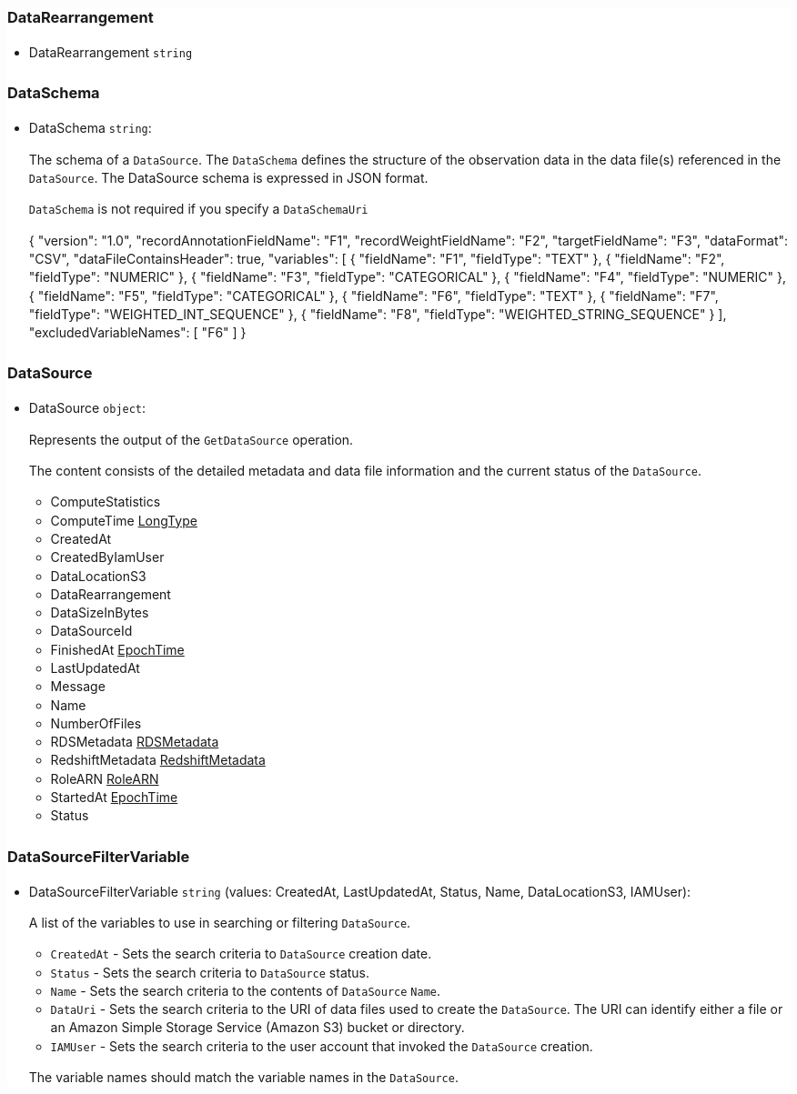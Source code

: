 ### DataRearrangement
* DataRearrangement `string`

### DataSchema
* DataSchema `string`: <p>The schema of a <code>DataSource</code>. The <code>DataSchema</code> defines the structure of the observation data in the data file(s) referenced in the <code>DataSource</code>. The DataSource schema is expressed in JSON format.</p> <p><code>DataSchema</code> is not required if you specify a <code>DataSchemaUri</code></p> <p>{ "version": "1.0", "recordAnnotationFieldName": "F1", "recordWeightFieldName": "F2", "targetFieldName": "F3", "dataFormat": "CSV", "dataFileContainsHeader": true, "variables": [ { "fieldName": "F1", "fieldType": "TEXT" }, { "fieldName": "F2", "fieldType": "NUMERIC" }, { "fieldName": "F3", "fieldType": "CATEGORICAL" }, { "fieldName": "F4", "fieldType": "NUMERIC" }, { "fieldName": "F5", "fieldType": "CATEGORICAL" }, { "fieldName": "F6", "fieldType": "TEXT" }, { "fieldName": "F7", "fieldType": "WEIGHTED_INT_SEQUENCE" }, { "fieldName": "F8", "fieldType": "WEIGHTED_STRING_SEQUENCE" } ], "excludedVariableNames": [ "F6" ] } </p>

### DataSource
* DataSource `object`: <p> Represents the output of the <code>GetDataSource</code> operation. </p> <p> The content consists of the detailed metadata and data file information and the current status of the <code>DataSource</code>. </p>
  * ComputeStatistics
  * ComputeTime [LongType](#longtype)
  * CreatedAt
  * CreatedByIamUser
  * DataLocationS3
  * DataRearrangement
  * DataSizeInBytes
  * DataSourceId
  * FinishedAt [EpochTime](#epochtime)
  * LastUpdatedAt
  * Message
  * Name
  * NumberOfFiles
  * RDSMetadata [RDSMetadata](#rdsmetadata)
  * RedshiftMetadata [RedshiftMetadata](#redshiftmetadata)
  * RoleARN [RoleARN](#rolearn)
  * StartedAt [EpochTime](#epochtime)
  * Status

### DataSourceFilterVariable
* DataSourceFilterVariable `string` (values: CreatedAt, LastUpdatedAt, Status, Name, DataLocationS3, IAMUser): <p>A list of the variables to use in searching or filtering <code>DataSource</code>.</p> <ul> <li> <code>CreatedAt</code> - Sets the search criteria to <code>DataSource</code> creation date.</li> <li> <code>Status</code> - Sets the search criteria to <code>DataSource</code> status.</li> <li> <code>Name</code> - Sets the search criteria to the contents of <code>DataSource</code> <b> </b> <code>Name</code>.</li> <li> <code>DataUri</code> - Sets the search criteria to the URI of data files used to create the <code>DataSource</code>. The URI can identify either a file or an Amazon Simple Storage Service (Amazon S3) bucket or directory.</li> <li> <code>IAMUser</code> - Sets the search criteria to the user account that invoked the <code>DataSource</code> creation.</li> </ul> <note><title>Note</title> <p>The variable names should match the variable names in the <code>DataSource</code>.</p> </note>
